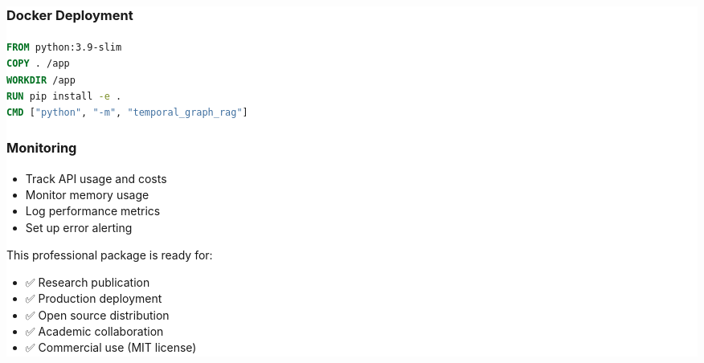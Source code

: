 ### Docker Deployment
```dockerfile
FROM python:3.9-slim
COPY . /app
WORKDIR /app
RUN pip install -e .
CMD ["python", "-m", "temporal_graph_rag"]
```

### Monitoring
- Track API usage and costs
- Monitor memory usage
- Log performance metrics
- Set up error alerting

This professional package is ready for:
- ✅ Research publication
- ✅ Production deployment
- ✅ Open source distribution
- ✅ Academic collaboration
- ✅ Commercial use (MIT license)
